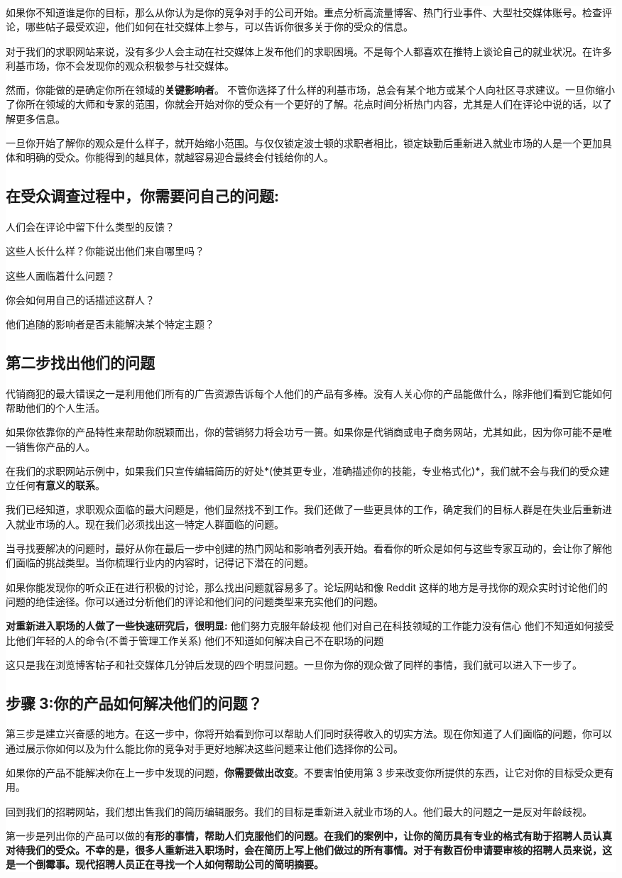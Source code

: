 如果你不知道谁是你的目标，那么从你认为是你的竞争对手的公司开始。重点分析高流量博客、热门行业事件、大型社交媒体账号。检查评论，哪些帖子最受欢迎，他们如何在社交媒体上参与，可以告诉你很多关于你的受众的信息。

对于我们的求职网站来说，没有多少人会主动在社交媒体上发布他们的求职困境。不是每个人都喜欢在推特上谈论自己的就业状况。在许多利基市场，你不会发现你的观众积极参与社交媒体。

然而，你能做的是确定你所在领域的**关键影响者**。
不管你选择了什么样的利基市场，总会有某个地方或某个人向社区寻求建议。一旦你缩小了你所在领域的大师和专家的范围，你就会开始对你的受众有一个更好的了解。花点时间分析热门内容，尤其是人们在评论中说的话，以了解更多信息。

一旦你开始了解你的观众是什么样子，就开始缩小范围。与仅仅锁定波士顿的求职者相比，锁定缺勤后重新进入就业市场的人是一个更加具体和明确的受众。你能得到的越具体，就越容易迎合最终会付钱给你的人。

## 在受众调查过程中，你需要问自己的问题:

人们会在评论中留下什么类型的反馈？

这些人长什么样？你能说出他们来自哪里吗？

这些人面临着什么问题？

你会如何用自己的话描述这群人？

他们追随的影响者是否未能解决某个特定主题？

## 第二步找出他们的问题

代销商犯的最大错误之一是利用他们所有的广告资源告诉每个人他们的产品有多棒。没有人关心你的产品能做什么，除非他们看到它能如何帮助他们的个人生活。

如果你依靠你的产品特性来帮助你脱颖而出，你的营销努力将会功亏一篑。如果你是代销商或电子商务网站，尤其如此，因为你可能不是唯一销售你产品的人。

在我们的求职网站示例中，如果我们只宣传编辑简历的好处*(使其更专业，准确描述你的技能，专业格式化)*，我们就不会与我们的受众建立任何**有意义的联系**。

我们已经知道，求职观众面临的最大问题是，他们显然找不到工作。我们还做了一些更具体的工作，确定我们的目标人群是在失业后重新进入就业市场的人。现在我们必须找出这一特定人群面临的问题。

当寻找要解决的问题时，最好从你在最后一步中创建的热门网站和影响者列表开始。看看你的听众是如何与这些专家互动的，会让你了解他们面临的挑战类型。当你梳理行业内的内容时，记得记下潜在的问题。

如果你能发现你的听众正在进行积极的讨论，那么找出问题就容易多了。论坛网站和像 Reddit 这样的地方是寻找你的观众实时讨论他们的问题的绝佳途径。你可以通过分析他们的评论和他们问的问题类型来充实他们的问题。

**对重新进入职场的人做了一些快速研究后，很明显:**
他们努力克服年龄歧视
他们对自己在科技领域的工作能力没有信心
他们不知道如何接受比他们年轻的人的命令(不善于管理工作关系)
他们不知道如何解决自己不在职场的问题

这只是我在浏览博客帖子和社交媒体几分钟后发现的四个明显问题。一旦你为你的观众做了同样的事情，我们就可以进入下一步了。

## 步骤 3:你的产品如何解决他们的问题？

第三步是建立兴奋感的地方。在这一步中，你将开始看到你可以帮助人们同时获得收入的切实方法。现在你知道了人们面临的问题，你可以通过展示你如何以及为什么能比你的竞争对手更好地解决这些问题来让他们选择你的公司。

如果你的产品不能解决你在上一步中发现的问题，**你需要做出改变**。不要害怕使用第 3 步来改变你所提供的东西，让它对你的目标受众更有用。

回到我们的招聘网站，我们想出售我们的简历编辑服务。我们的目标是重新进入就业市场的人。他们最大的问题之一是反对年龄歧视。

第一步是列出你的产品可以做的[](https://tacenti.com/blogs/sales-thoughts/product-description-4-techniques-to-write-one-that-converts)**有形的事情，帮助人们克服他们的问题。在我们的案例中，让你的简历具有专业的格式有助于招聘人员认真对待我们的受众。不幸的是，很多人重新进入职场时，会在简历上写上他们做过的所有事情。对于有数百份申请要审核的招聘人员来说，这是一个倒霉事。现代招聘人员正在寻找一个人如何帮助公司的简明摘要。**
